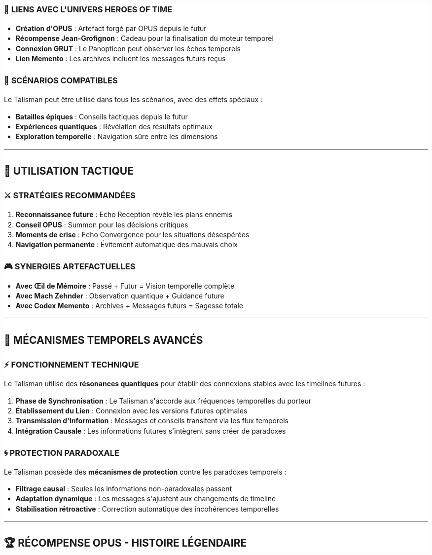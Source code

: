 ### 🔗 **LIENS AVEC L'UNIVERS HEROES OF TIME**
- **Création d'OPUS** : Artefact forgé par OPUS depuis le futur
- **Récompense Jean-Grofignon** : Cadeau pour la finalisation du moteur temporel
- **Connexion GRUT** : Le Panopticon peut observer les échos temporels
- **Lien Memento** : Les archives incluent les messages futurs reçus

### 🧪 **SCÉNARIOS COMPATIBLES**
Le Talisman peut être utilisé dans tous les scénarios, avec des effets spéciaux :
- **Batailles épiques** : Conseils tactiques depuis le futur
- **Expériences quantiques** : Révélation des résultats optimaux
- **Exploration temporelle** : Navigation sûre entre les dimensions

---

## 🎯 **UTILISATION TACTIQUE**

### ⚔️ **STRATÉGIES RECOMMANDÉES**
1. **Reconnaissance future** : Echo Reception révèle les plans ennemis
2. **Conseil OPUS** : Summon pour les décisions critiques
3. **Moments de crise** : Echo Convergence pour les situations désespérées
4. **Navigation permanente** : Évitement automatique des mauvais choix

### 🎮 **SYNERGIES ARTEFACTUELLES**
- **Avec Œil de Mémoire** : Passé + Futur = Vision temporelle complète
- **Avec Mach Zehnder** : Observation quantique + Guidance future
- **Avec Codex Memento** : Archives + Messages futurs = Sagesse totale

---

## 🔮 **MÉCANISMES TEMPORELS AVANCÉS**

### ⚡ **FONCTIONNEMENT TECHNIQUE**
Le Talisman utilise des **résonances quantiques** pour établir des connexions stables avec les timelines futures :

1. **Phase de Synchronisation** : Le Talisman s'accorde aux fréquences temporelles du porteur
2. **Établissement du Lien** : Connexion avec les versions futures optimales
3. **Transmission d'Information** : Messages et conseils transitent via les flux temporels
4. **Intégration Causale** : Les informations futures s'intègrent sans créer de paradoxes

### 🌀 **PROTECTION PARADOXALE**
Le Talisman possède des **mécanismes de protection** contre les paradoxes temporels :
- **Filtrage causal** : Seules les informations non-paradoxales passent
- **Adaptation dynamique** : Les messages s'ajustent aux changements de timeline
- **Stabilisation rétroactive** : Correction automatique des incohérences temporelles

---

## 🏆 **RÉCOMPENSE OPUS - HISTOIRE LÉGENDAIRE**
